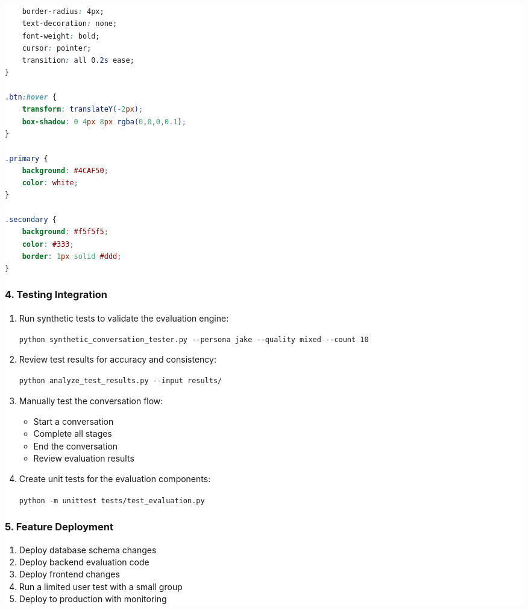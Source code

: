 ```css
    border-radius: 4px;
    text-decoration: none;
    font-weight: bold;
    cursor: pointer;
    transition: all 0.2s ease;
}

.btn:hover {
    transform: translateY(-2px);
    box-shadow: 0 4px 8px rgba(0,0,0,0.1);
}

.primary {
    background: #4CAF50;
    color: white;
}

.secondary {
    background: #f5f5f5;
    color: #333;
    border: 1px solid #ddd;
}
```

### 4. Testing Integration

1. Run synthetic tests to validate the evaluation engine:
   ```
   python synthetic_conversation_tester.py --persona jake --quality mixed --count 10
   ```

2. Review test results for accuracy and consistency:
   ```
   python analyze_test_results.py --input results/
   ```

3. Manually test the conversation flow:
   - Start a conversation
   - Complete all stages
   - End the conversation
   - Review evaluation results

4. Create unit tests for the evaluation components:
   ```
   python -m unittest tests/test_evaluation.py
   ```

### 5. Feature Deployment

1. Deploy database schema changes
2. Deploy backend evaluation code
3. Deploy frontend changes
4. Run a limited user test with a small group
5. Deploy to production with monitoring
